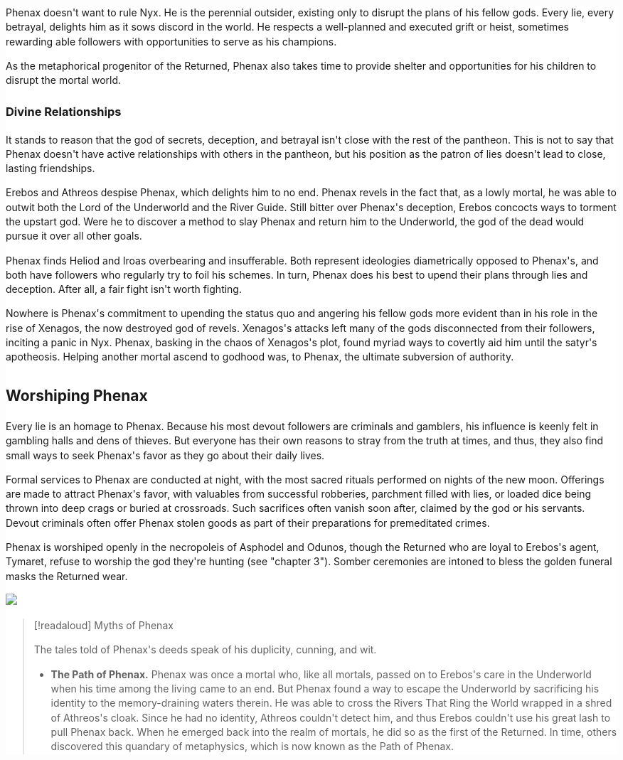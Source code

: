 Phenax doesn't want to rule Nyx. He is the perennial outsider, existing only to disrupt the plans of his fellow gods. Every lie, every betrayal, delights him as it sows discord in the world. He respects a well-planned and executed grift or heist, sometimes rewarding able followers with opportunities to serve as his champions.

As the metaphorical progenitor of the Returned, Phenax also takes time to provide shelter and opportunities for his children to disrupt the mortal world.

### Divine Relationships

It stands to reason that the god of secrets, deception, and betrayal isn't close with the rest of the pantheon. This is not to say that Phenax doesn't have active relationships with others in the pantheon, but his position as the patron of lies doesn't lead to close, lasting friendships.

Erebos and Athreos despise Phenax, which delights him to no end. Phenax revels in the fact that, as a lowly mortal, he was able to outwit both the Lord of the Underworld and the River Guide. Still bitter over Phenax's deception, Erebos concocts ways to torment the upstart god. Were he to discover a method to slay Phenax and return him to the Underworld, the god of the dead would pursue it over all other goals.

Phenax finds Heliod and Iroas overbearing and insufferable. Both represent ideologies diametrically opposed to Phenax's, and both have followers who regularly try to foil his schemes. In turn, Phenax does his best to upend their plans through lies and deception. After all, a fair fight isn't worth fighting.

Nowhere is Phenax's commitment to upending the status quo and angering his fellow gods more evident than in his role in the rise of Xenagos, the now destroyed god of revels. Xenagos's attacks left many of the gods disconnected from their followers, inciting a panic in Nyx. Phenax, basking in the chaos of Xenagos's plot, found myriad ways to covertly aid him until the satyr's apotheosis. Helping another mortal ascend to godhood was, to Phenax, the ultimate subversion of authority.

## Worshiping Phenax

Every lie is an homage to Phenax. Because his most devout followers are criminals and gamblers, his influence is keenly felt in gambling halls and dens of thieves. But everyone has their own reasons to stray from the truth at times, and thus, they also find small ways to seek Phenax's favor as they go about their daily lives.

Formal services to Phenax are conducted at night, with the most sacred rituals performed on nights of the new moon. Offerings are made to attract Phenax's favor, with valuables from successful robberies, parchment filled with lies, or loaded dice being thrown into deep crags or buried at crossroads. Such sacrifices often vanish soon after, claimed by the god or his servants. Devout criminals often offer Phenax stolen goods as part of their preparations for premeditated crimes.

Phenax is worshiped openly in the necropoleis of Asphodel and Odunos, though the Returned who are loyal to Erebos's agent, Tymaret, refuse to worship the god they're hunting (see "chapter 3"). Somber ceremonies are intoned to bless the golden funeral masks the Returned wear.

![](deities/MOT/049-02-16.webp#center)

> [!readaloud] Myths of Phenax
> 
> The tales told of Phenax's deeds speak of his duplicity, cunning, and wit.
> 
> - **The Path of Phenax.** Phenax was once a mortal who, like all mortals, passed on to Erebos's care in the Underworld when his time among the living came to an end. But Phenax found a way to escape the Underworld by sacrificing his identity to the memory-draining waters therein. He was able to cross the Rivers That Ring the World wrapped in a shred of Athreos's cloak. Since he had no identity, Athreos couldn't detect him, and thus Erebos couldn't use his great lash to pull Phenax back. When he emerged back into the realm of mortals, he did so as the first of the Returned. In time, others discovered this quandary of metaphysics, which is now known as the Path of Phenax.  